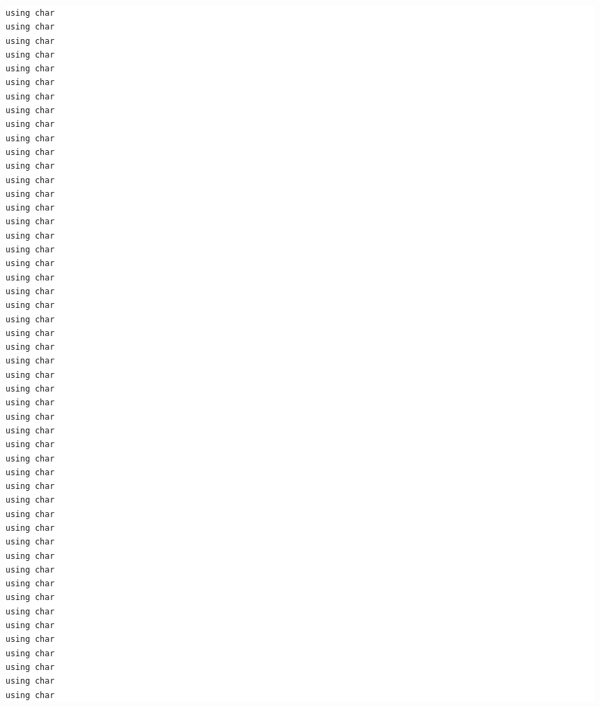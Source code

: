     using char
    using char
    using char
    using char
    using char
    using char
    using char
    using char
    using char
    using char
    using char
    using char
    using char
    using char
    using char
    using char
    using char
    using char
    using char
    using char
    using char
    using char
    using char
    using char
    using char
    using char
    using char
    using char
    using char
    using char
    using char
    using char
    using char
    using char
    using char
    using char
    using char
    using char
    using char
    using char
    using char
    using char
    using char
    using char
    using char
    using char
    using char
    using char
    using char
    using char
